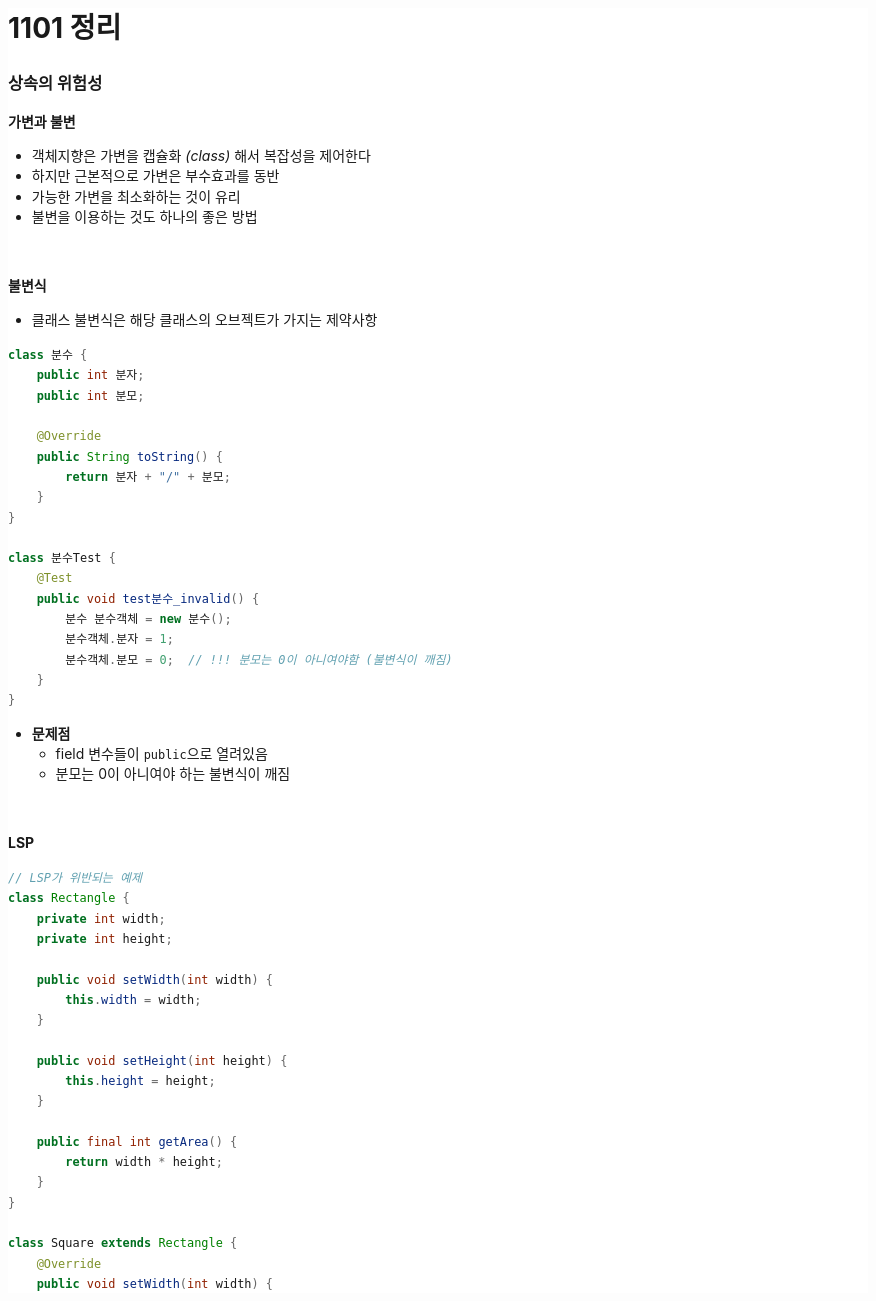 # 1101 정리


### 상속의 위험성

**가변과 불변**
- 객체지향은 가변을 캡슐화 *(class)* 해서 복잡성을 제어한다
- 하지만 근본적으로 가변은 부수효과를 동반
- 가능한 가변을 최소화하는 것이 유리
- 불변을 이용하는 것도 하나의 좋은 방법

<br/>

**불변식**
- 클래스 불변식은 해당 클래스의 오브젝트가 가지는 제약사항
```java
class 분수 {
    public int 분자;
    public int 분모;

    @Override
    public String toString() {
        return 분자 + "/" + 분모;
    }
}

class 분수Test {
    @Test
    public void test분수_invalid() {
        분수 분수객체 = new 분수();
        분수객체.분자 = 1;
        분수객체.분모 = 0;  // !!! 분모는 0이 아니여야함 (불변식이 깨짐)
    }
}
```
- **문제점**
    - field 변수들이 `public`으로 열려있음
    - 분모는 0이 아니여야 하는 불변식이 깨짐

<br/>

**LSP**

```java
// LSP가 위반되는 예제
class Rectangle {
    private int width;
    private int height;

    public void setWidth(int width) {
        this.width = width;
    }

    public void setHeight(int height) {
        this.height = height;
    }

    public final int getArea() {
        return width * height;
    }
}

class Square extends Rectangle {
    @Override
    public void setWidth(int width) {
```